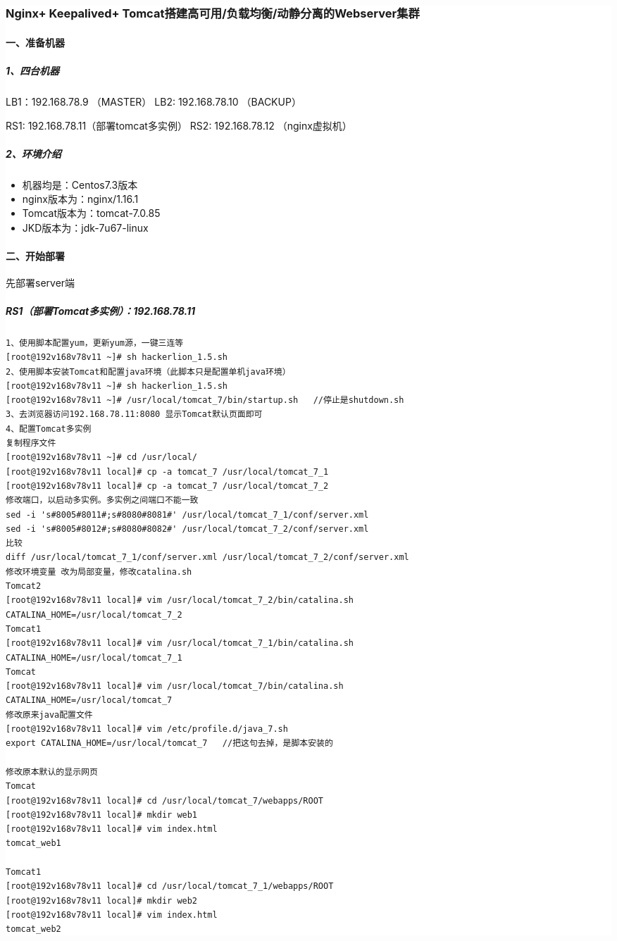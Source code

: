 ### Nginx+ Keepalived+ Tomcat搭建高可用/负载均衡/动静分离的Webserver集群

#### 一、准备机器

##### 1、四台机器

LB1：192.168.78.9 （MASTER）              LB2:  192.168.78.10 （BACKUP）

RS1:   192.168.78.11（部署tomcat多实例）             RS2:   192.168.78.12  （nginx虚拟机）

##### 2、环境介绍

- 机器均是：Centos7.3版本
- nginx版本为：nginx/1.16.1
- Tomcat版本为：tomcat-7.0.85
- JKD版本为：jdk-7u67-linux

#### 二、开始部署

先部署server端

##### **RS1（部署Tomcat多实例）：192.168.78.11**

```
1、使用脚本配置yum，更新yum源，一键三连等
[root@192v168v78v11 ~]# sh hackerlion_1.5.sh
2、使用脚本安装Tomcat和配置java环境（此脚本只是配置单机java环境）
[root@192v168v78v11 ~]# sh hackerlion_1.5.sh
[root@192v168v78v11 ~]# /usr/local/tomcat_7/bin/startup.sh   //停止是shutdown.sh 
3、去浏览器访问192.168.78.11:8080 显示Tomcat默认页面即可
4、配置Tomcat多实例
复制程序文件
[root@192v168v78v11 ~]# cd /usr/local/
[root@192v168v78v11 local]# cp -a tomcat_7 /usr/local/tomcat_7_1
[root@192v168v78v11 local]# cp -a tomcat_7 /usr/local/tomcat_7_2
修改端口，以启动多实例。多实例之间端口不能一致
sed -i 's#8005#8011#;s#8080#8081#' /usr/local/tomcat_7_1/conf/server.xml
sed -i 's#8005#8012#;s#8080#8082#' /usr/local/tomcat_7_2/conf/server.xml
比较
diff /usr/local/tomcat_7_1/conf/server.xml /usr/local/tomcat_7_2/conf/server.xml
修改环境变量 改为局部变量，修改catalina.sh 
Tomcat2
[root@192v168v78v11 local]# vim /usr/local/tomcat_7_2/bin/catalina.sh 
CATALINA_HOME=/usr/local/tomcat_7_2
Tomcat1
[root@192v168v78v11 local]# vim /usr/local/tomcat_7_1/bin/catalina.sh 
CATALINA_HOME=/usr/local/tomcat_7_1
Tomcat
[root@192v168v78v11 local]# vim /usr/local/tomcat_7/bin/catalina.sh 
CATALINA_HOME=/usr/local/tomcat_7
修改原来java配置文件
[root@192v168v78v11 local]# vim /etc/profile.d/java_7.sh
export CATALINA_HOME=/usr/local/tomcat_7   //把这句去掉，是脚本安装的

修改原本默认的显示网页
Tomcat
[root@192v168v78v11 local]# cd /usr/local/tomcat_7/webapps/ROOT
[root@192v168v78v11 local]# mkdir web1
[root@192v168v78v11 local]# vim index.html
tomcat_web1

Tomcat1
[root@192v168v78v11 local]# cd /usr/local/tomcat_7_1/webapps/ROOT
[root@192v168v78v11 local]# mkdir web2
[root@192v168v78v11 local]# vim index.html
tomcat_web2
```